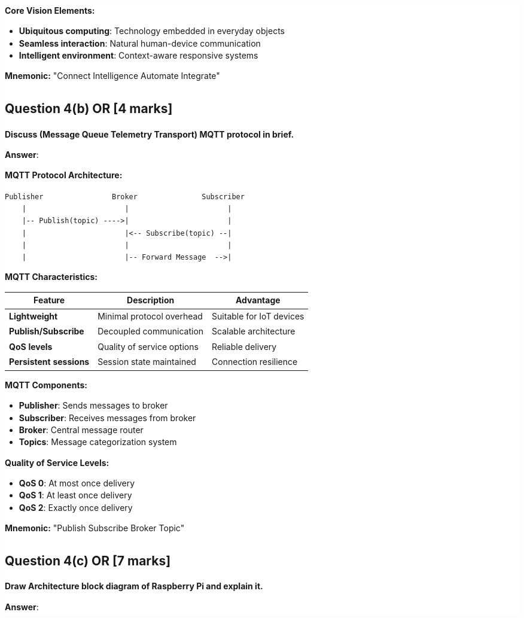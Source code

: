 **Core Vision Elements:**

- **Ubiquitous computing**: Technology embedded in everyday objects
- **Seamless interaction**: Natural human-device communication
- **Intelligent environment**: Context-aware responsive systems

**Mnemonic:** "Connect Intelligence Automate Integrate"

## Question 4(b) OR [4 marks]

**Discuss (Message Queue Telemetry Transport) MQTT protocol in brief.**

**Answer**:

**MQTT Protocol Architecture:**

```goat
Publisher                Broker               Subscriber
    |                       |                       |
    |-- Publish(topic) ---->|                       |
    |                       |<-- Subscribe(topic) --|
    |                       |                       |
    |                       |-- Forward Message  -->|
```

**MQTT Characteristics:**

| Feature | Description | Advantage |
|---------|-------------|-----------|
| **Lightweight** | Minimal protocol overhead | Suitable for IoT devices |
| **Publish/Subscribe** | Decoupled communication | Scalable architecture |
| **QoS levels** | Quality of service options | Reliable delivery |
| **Persistent sessions** | Session state maintained | Connection resilience |

**MQTT Components:**

- **Publisher**: Sends messages to broker
- **Subscriber**: Receives messages from broker
- **Broker**: Central message router
- **Topics**: Message categorization system

**Quality of Service Levels:**

- **QoS 0**: At most once delivery
- **QoS 1**: At least once delivery  
- **QoS 2**: Exactly once delivery

**Mnemonic:** "Publish Subscribe Broker Topic"

## Question 4(c) OR [7 marks]

**Draw Architecture block diagram of Raspberry Pi and explain it.**

**Answer**:
